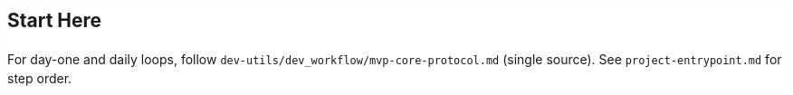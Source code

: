 
## Start Here
For day-one and daily loops, follow `dev-utils/dev_workflow/mvp-core-protocol.md` (single source). See `project-entrypoint.md` for step order.